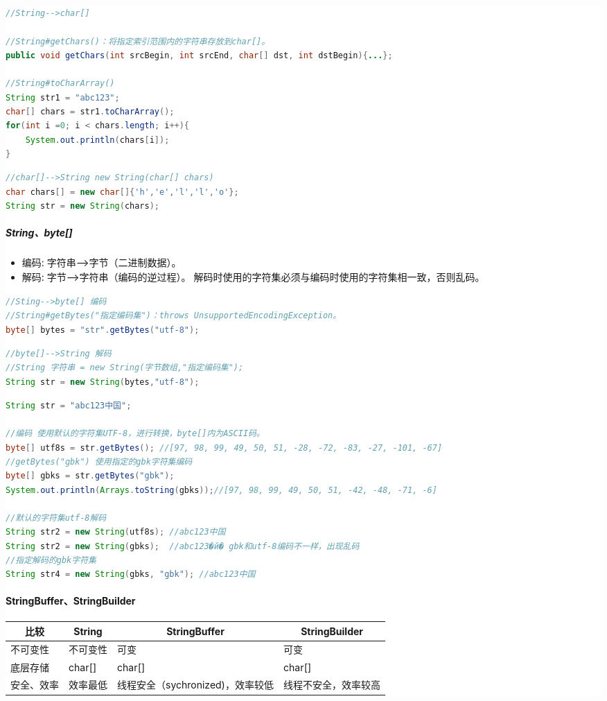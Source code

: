 ```java
//String-->char[]

//String#getChars()：将指定索引范围内的字符串存放到char[]。
public void getChars(int srcBegin, int srcEnd, char[] dst, int dstBegin){...};
  
//String#toCharArray()
String str1 = "abc123";
char[] chars = str1.toCharArray();
for(int i =0; i < chars.length; i++){
    System.out.println(chars[i]);
}
```

```java
//char[]-->String new String(char[] chars)
char chars[] = new char[]{'h','e','l','l','o'};
String str = new String(chars);
```

##### String、byte[]

- 编码: 字符串-->字节（二进制数据）。
- 解码: 字节-->字符串（编码的逆过程）。 解码时使用的字符集必须与编码时使用的字符集相一致，否则乱码。

```java
//Sting-->byte[] 编码
//String#getBytes("指定编码集")：throws UnsupportedEncodingException。
byte[] bytes = "str".getBytes("utf-8");
```

```java
//byte[]-->String 解码
//String 字符串 = new String(字节数组,"指定编码集");
String str = new String(bytes,"utf-8");
```

```java
String str = "abc123中国";

//编码 使用默认的字符集UTF-8，进行转换，byte[]内为ASCII码。
byte[] utf8s = str.getBytes(); //[97, 98, 99, 49, 50, 51, -28, -72, -83, -27, -101, -67] 
//getBytes("gbk") 使用指定的gbk字符集编码
byte[] gbks = str.getBytes("gbk");
System.out.println(Arrays.toString(gbks));//[97, 98, 99, 49, 50, 51, -42, -48, -71, -6]

//默认的字符集utf-8解码
String str2 = new String(utf8s); //abc123中国
String str2 = new String(gbks);  //abc123�й� gbk和utf-8编码不一样，出现乱码
//指定解码的gbk字符集
String str4 = new String(gbks, "gbk"); //abc123中国
```

#### StringBuffer、StringBuilder

| 比较       | String   | StringBuffer                     | StringBuilder        |
| ---------- | -------- | -------------------------------- | -------------------- |
| 不可变性   | 不可变性 | 可变                             | 可变                 |
| 底层存储   | char[]   | char[]                           | char[]               |
| 安全、效率 | 效率最低 | 线程安全（sychronized)，效率较低 | 线程不安全，效率较高 |
